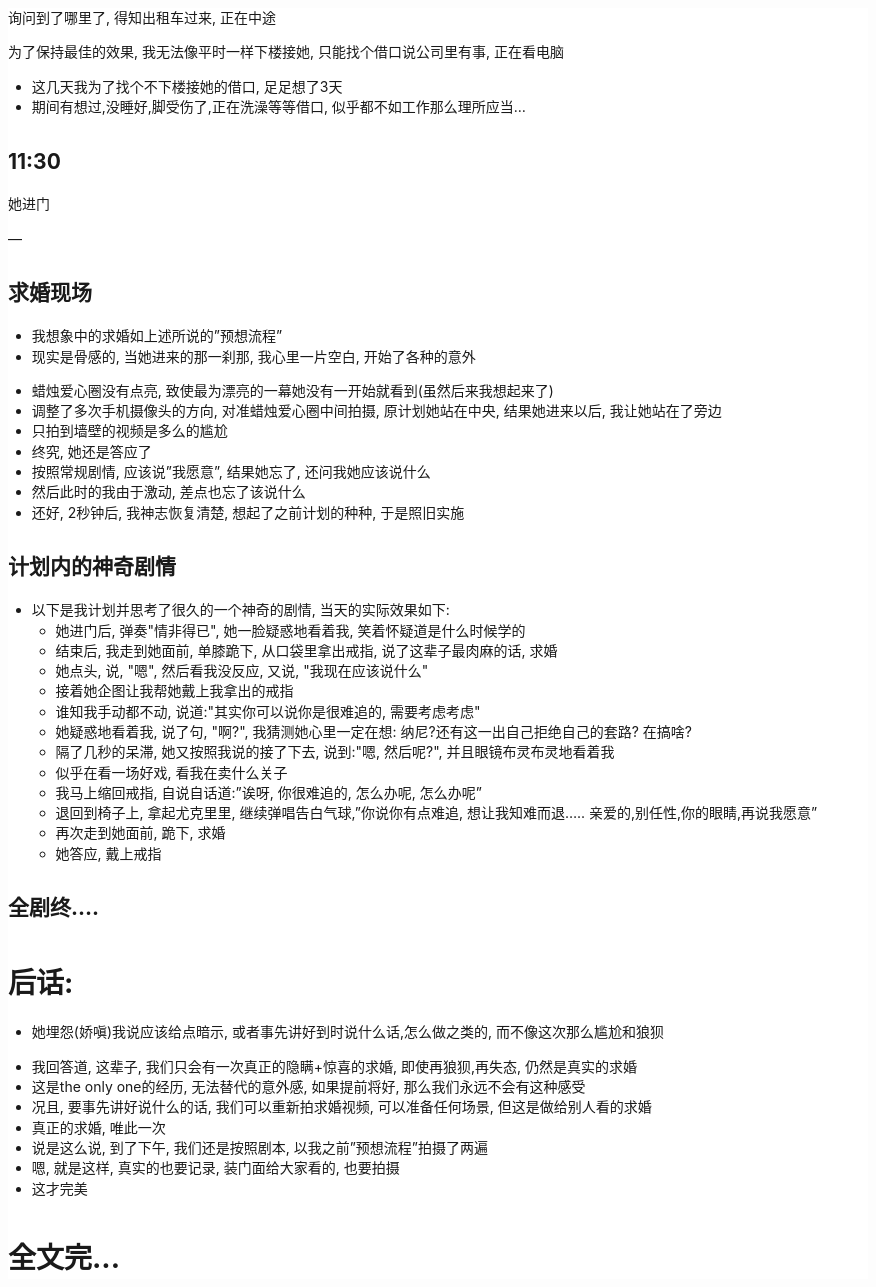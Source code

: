 询问到了哪里了, 得知出租车过来, 正在中途 

为了保持最佳的效果, 我无法像平时一样下楼接她, 只能找个借口说公司里有事, 正在看电脑 

- 这几天我为了找个不下楼接她的借口, 足足想了3天 
- 期间有想过,没睡好,脚受伤了,正在洗澡等等借口, 似乎都不如工作那么理所应当… 

## 11:30 

她进门 

 

— 

## 求婚现场

* 我想象中的求婚如上述所说的”预想流程” 
* 现实是骨感的, 当她进来的那一刹那, 我心里一片空白, 开始了各种的意外 
- 蜡烛爱心圈没有点亮, 致使最为漂亮的一幕她没有一开始就看到(虽然后来我想起来了) 
- 调整了多次手机摄像头的方向, 对准蜡烛爱心圈中间拍摄, 原计划她站在中央, 结果她进来以后, 我让她站在了旁边 
- 只拍到墙壁的视频是多么的尴尬 
- 终究, 她还是答应了
- 按照常规剧情, 应该说”我愿意”, 结果她忘了, 还问我她应该说什么
- 然后此时的我由于激动, 差点也忘了该说什么
- 还好, 2秒钟后, 我神志恢复清楚, 想起了之前计划的种种, 于是照旧实施

## 计划内的神奇剧情

* 以下是我计划并思考了很久的一个神奇的剧情, 当天的实际效果如下: 
  - 她进门后, 弹奏"情非得已", 她一脸疑惑地看着我, 笑着怀疑道是什么时候学的
  - 结束后, 我走到她面前, 单膝跪下, 从口袋里拿出戒指, 说了这辈子最肉麻的话, 求婚 
  - 她点头, 说, "嗯", 然后看我没反应, 又说, "我现在应该说什么"
  - 接着她企图让我帮她戴上我拿出的戒指
  - 谁知我手动都不动, 说道:"其实你可以说你是很难追的, 需要考虑考虑"
  - 她疑惑地看着我, 说了句, "啊?", 我猜测她心里一定在想: 纳尼?还有这一出自己拒绝自己的套路? 在搞啥? 
  - 隔了几秒的呆滞, 她又按照我说的接了下去, 说到:"嗯, 然后呢?", 并且眼镜布灵布灵地看着我
  - 似乎在看一场好戏, 看我在卖什么关子
  - 我马上缩回戒指, 自说自话道:”诶呀, 你很难追的, 怎么办呢, 怎么办呢” 
  - 退回到椅子上, 拿起尤克里里, 继续弹唱告白气球,”你说你有点难追, 想让我知难而退….. 亲爱的,别任性,你的眼睛,再说我愿意” 
  - 再次走到她面前, 跪下, 求婚 
  - 她答应, 戴上戒指 

## 全剧终…. 

 

# 后话: 

* 她埋怨(娇嗔)我说应该给点暗示, 或者事先讲好到时说什么话,怎么做之类的, 而不像这次那么尴尬和狼狈 
- 我回答道, 这辈子, 我们只会有一次真正的隐瞒+惊喜的求婚, 即使再狼狈,再失态, 仍然是真实的求婚 
- 这是the only one的经历, 无法替代的意外感, 如果提前将好, 那么我们永远不会有这种感受 
- 况且, 要事先讲好说什么的话, 我们可以重新拍求婚视频, 可以准备任何场景, 但这是做给别人看的求婚 
- 真正的求婚, 唯此一次 
- 说是这么说, 到了下午, 我们还是按照剧本, 以我之前”预想流程”拍摄了两遍 
- 嗯, 就是这样, 真实的也要记录, 装门面给大家看的, 也要拍摄 
- 这才完美 


# 全文完... 